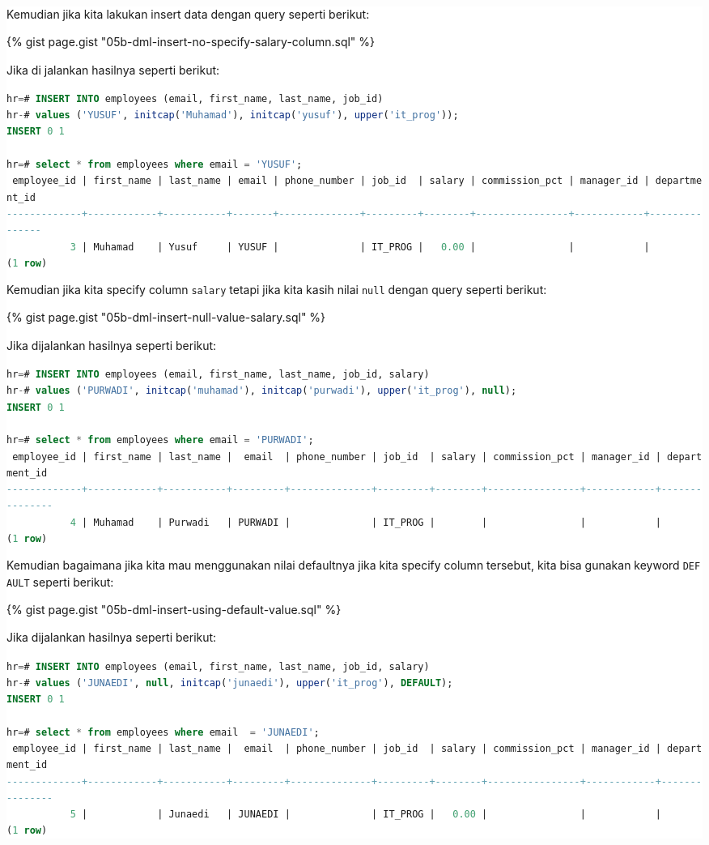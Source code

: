 ```sql
```

Kemudian jika kita lakukan insert data dengan query seperti berikut:

{% gist page.gist "05b-dml-insert-no-specify-salary-column.sql" %}

Jika di jalankan hasilnya seperti berikut:

```sql
hr=# INSERT INTO employees (email, first_name, last_name, job_id)
hr-# values ('YUSUF', initcap('Muhamad'), initcap('yusuf'), upper('it_prog'));
INSERT 0 1

hr=# select * from employees where email = 'YUSUF';
 employee_id | first_name | last_name | email | phone_number | job_id  | salary | commission_pct | manager_id | department_id 
-------------+------------+-----------+-------+--------------+---------+--------+----------------+------------+---------------
           3 | Muhamad    | Yusuf     | YUSUF |              | IT_PROG |   0.00 |                |            |              
(1 row)
```

Kemudian jika kita specify column `salary` tetapi jika kita kasih nilai `null` dengan query seperti berikut:

{% gist page.gist "05b-dml-insert-null-value-salary.sql" %}

Jika dijalankan hasilnya seperti berikut:

```sql
hr=# INSERT INTO employees (email, first_name, last_name, job_id, salary)
hr-# values ('PURWADI', initcap('muhamad'), initcap('purwadi'), upper('it_prog'), null);
INSERT 0 1

hr=# select * from employees where email = 'PURWADI';
 employee_id | first_name | last_name |  email  | phone_number | job_id  | salary | commission_pct | manager_id | department_id 
-------------+------------+-----------+---------+--------------+---------+--------+----------------+------------+---------------
           4 | Muhamad    | Purwadi   | PURWADI |              | IT_PROG |        |                |            |              
(1 row)
```

Kemudian bagaimana jika kita mau menggunakan nilai defaultnya jika kita specify column tersebut, kita bisa gunakan keyword `DEFAULT` seperti berikut:

{% gist page.gist "05b-dml-insert-using-default-value.sql" %}

Jika dijalankan hasilnya seperti berikut:

```sql
hr=# INSERT INTO employees (email, first_name, last_name, job_id, salary)
hr-# values ('JUNAEDI', null, initcap('junaedi'), upper('it_prog'), DEFAULT);
INSERT 0 1

hr=# select * from employees where email  = 'JUNAEDI';
 employee_id | first_name | last_name |  email  | phone_number | job_id  | salary | commission_pct | manager_id | department_id 
-------------+------------+-----------+---------+--------------+---------+--------+----------------+------------+---------------
           5 |            | Junaedi   | JUNAEDI |              | IT_PROG |   0.00 |                |            |              
(1 row)
```
